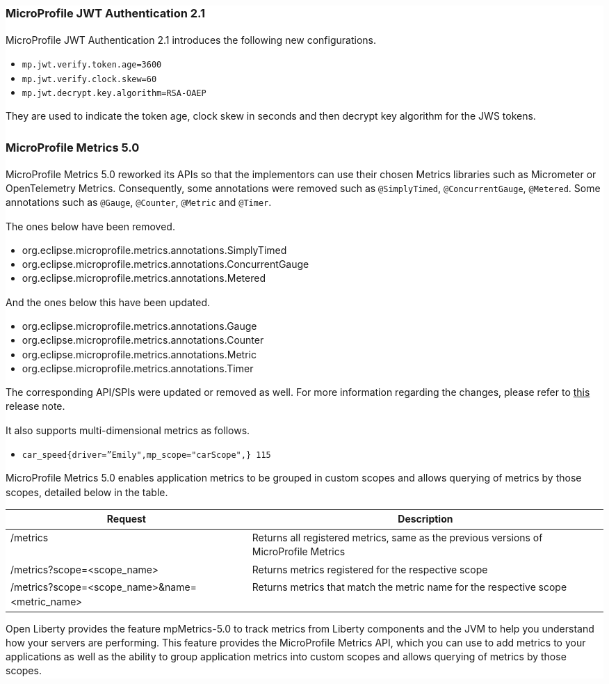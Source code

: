 ### MicroProfile JWT Authentication 2.1

MicroProfile JWT Authentication 2.1 introduces the following new
configurations.

- `mp.jwt.verify.token.age=3600`
- `mp.jwt.verify.clock.skew=60`
- `mp.jwt.decrypt.key.algorithm=RSA-OAEP`

They are used to indicate the token age, clock skew in seconds and then decrypt
key algorithm for the JWS tokens.

### MicroProfile Metrics 5.0

MicroProfile Metrics 5.0 reworked its APIs so that the implementors can use
their chosen Metrics libraries such as Micrometer or OpenTelemetry Metrics.
Consequently, some annotations were removed such as `@SimplyTimed`,
`@ConcurrentGauge`, `@Metered`. Some annotations such as `@Gauge`, `@Counter`,
`@Metric` and `@Timer`.

The ones below have been removed.

- org.eclipse.microprofile.metrics.annotations.SimplyTimed
- org.eclipse.microprofile.metrics.annotations.ConcurrentGauge
- org.eclipse.microprofile.metrics.annotations.Metered

And the ones below this have been updated.

- org.eclipse.microprofile.metrics.annotations.Gauge
- org.eclipse.microprofile.metrics.annotations.Counter
- org.eclipse.microprofile.metrics.annotations.Metric
- org.eclipse.microprofile.metrics.annotations.Timer

The corresponding API/SPIs were updated or removed as well. For more
information regarding the changes, please refer to [this](https://download.eclipse.org/microprofile/microprofile-metrics-5.0.0/microprofile-metrics-spec-5.0.0.html#release_notes_5_0) 
release note.

It also supports multi-dimensional metrics as follows.

- `car_speed{driver=”Emily",mp_scope="carScope",} 115`

 MicroProfile Metrics 5.0 enables application metrics to be grouped in custom
 scopes and allows querying of metrics by those scopes, detailed below in the
 table.

 | Request                                          | Description                                                                             |
 |---                                               |---                                                                                      |
 | /metrics                                         | Returns all registered metrics, same as the previous versions of MicroProfile Metrics   |
 | /metrics?scope=<scope_name>                      | Returns metrics registered for the respective scope                                     |
 | /metrics?scope=<scope_name>&name=<metric_name>   | Returns metrics that match the metric name for the respective scope                     |

 Open Liberty provides the feature mpMetrics-5.0 to track metrics from Liberty
 components and the JVM to help you understand how your servers are performing.
 This feature provides the MicroProfile Metrics API, which you can use to add
 metrics to your applications as well as the ability to group application
 metrics into custom scopes and allows querying of metrics by those scopes.
